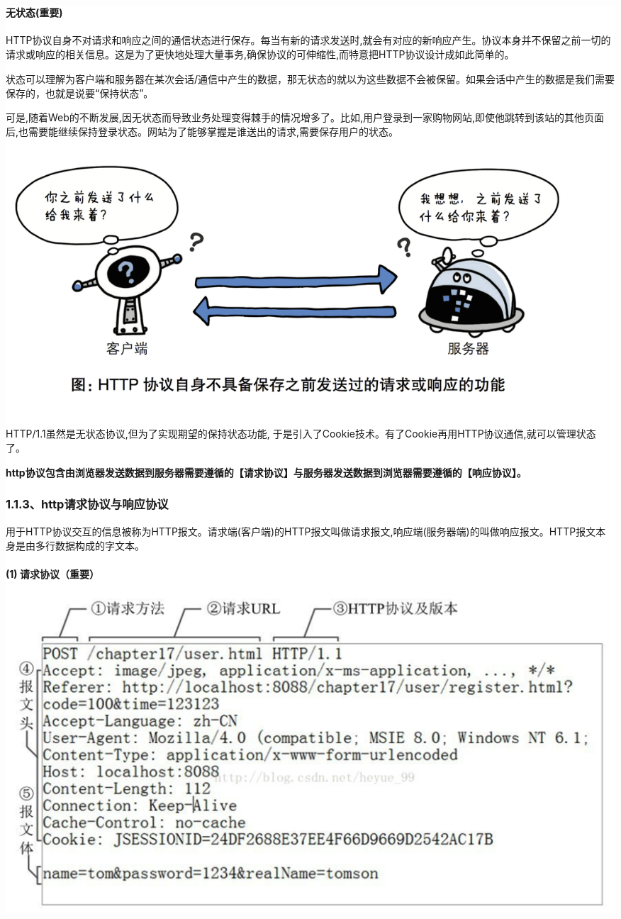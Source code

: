 #### 无状态(重要)  

HTTP协议自身不对请求和响应之间的通信状态进行保存。每当有新的请求发送时,就会有对应的新响应产生。协议本身并不保留之前一切的请求或响应的相关信息。这是为了更快地处理大量事务,确保协议的可伸缩性,而特意把HTTP协议设计成如此简单的。

状态可以理解为客户端和服务器在某次会话/通信中产生的数据，那无状态的就以为这些数据不会被保留。如果会话中产生的数据是我们需要保存的，也就是说要“保持状态”。

可是,随着Web的不断发展,因无状态而导致业务处理变得棘手的情况增多了。比如,用户登录到一家购物网站,即使他跳转到该站的其他页面后,也需要能继续保持登录状态。网站为了能够掌握是谁送出的请求,需要保存用户的状态。

![](assets/1588750-20190118162508678-1256775662.png)

HTTP/1.1虽然是无状态协议,但为了实现期望的保持状态功能, 于是引入了Cookie技术。有了Cookie再用HTTP协议通信,就可以管理状态了。

**http协议包含由浏览器发送数据到服务器需要遵循的【请求协议】与服务器发送数据到浏览器需要遵循的【响应协议】。**

### 1.1.3、http请求协议与响应协议

用于HTTP协议交互的信息被称为HTTP报文。请求端(客户端)的HTTP报文叫做请求报文,响应端(服务器端)的叫做响应报文。HTTP报文本身是由多行数据构成的字文本。

#### (1) 请求协议（重要）

![Snip20220107_73](assets/Snip20220107_73.png)
